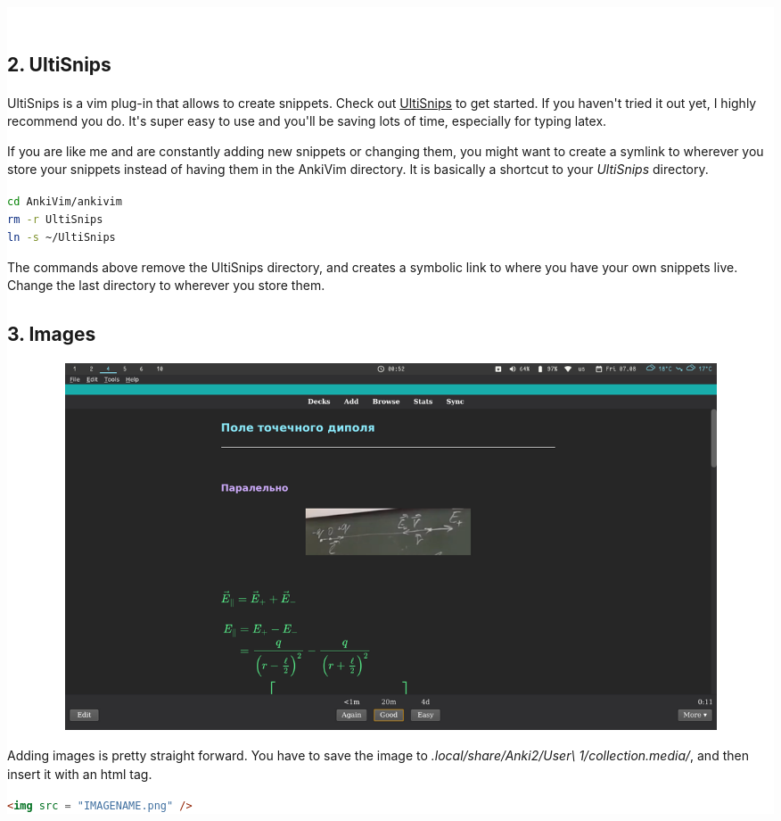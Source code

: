&nbsp;  
## 2. UltiSnips

UltiSnips is a vim plug-in that allows to create snippets. Check out [UltiSnips](https://github.com/SirVer/ultisnips) to get started. If you haven't tried it out yet, I highly recommend you do. It's super easy to use and you'll be saving lots of time, especially for typing latex.

If you are like me and are constantly adding new snippets or changing them, you might want to create a symlink to wherever you store your snippets instead of having them in the AnkiVim directory. It is basically a shortcut to your *UltiSnips* directory.

```bash
cd AnkiVim/ankivim
rm -r UltiSnips
ln -s ~/UltiSnips
```

The commands above remove the UltiSnips directory, and creates a symbolic link to where you have your own snippets live. Change the last directory to wherever you store them.

## 3. Images

<center> <img style='height: 85%; width: 85%; object-fit: contain' src="/images/Screenshot-Anki3.png" atl="anki-vim"> </center>

Adding images is pretty straight forward. You have to save the image to *.local/share/Anki2/User\ 1/collection.media/*, and then insert it with an html tag.

```html
<img src = "IMAGENAME.png" />
```
